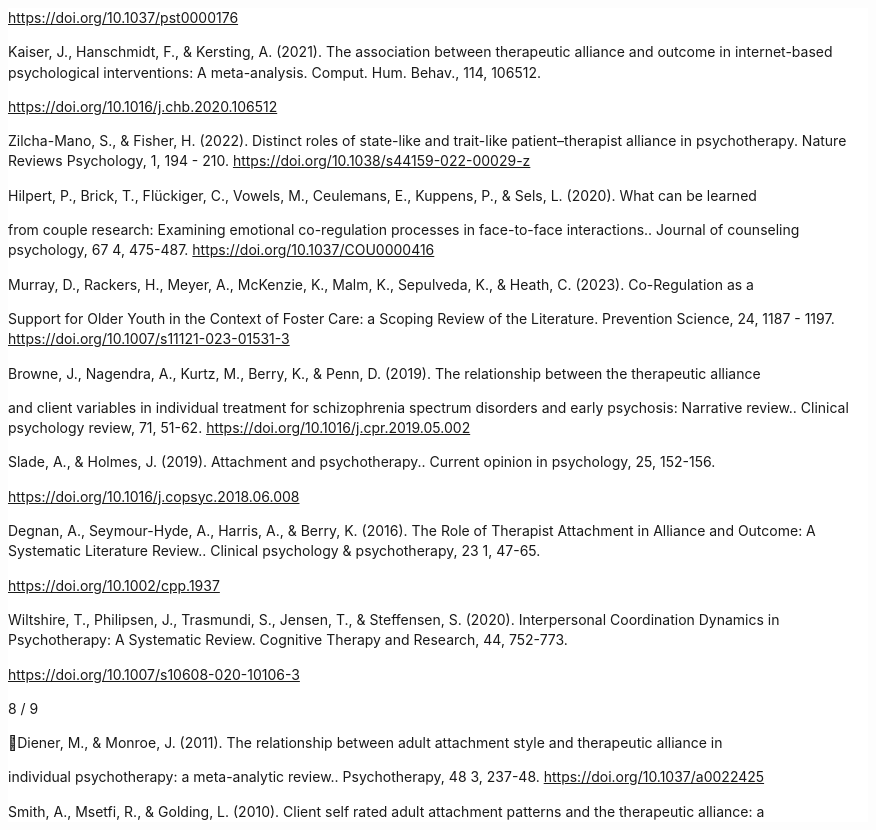 https://doi.org/10.1037/pst0000176

Kaiser, J., Hanschmidt, F., & Kersting, A. (2021). The association between therapeutic alliance and outcome in
internet-based psychological interventions: A meta-analysis. Comput. Hum. Behav., 114, 106512.

https://doi.org/10.1016/j.chb.2020.106512

Zilcha-Mano, S., & Fisher, H. (2022). Distinct roles of state-like and trait-like patient–therapist alliance in
psychotherapy. Nature Reviews Psychology, 1, 194 - 210. https://doi.org/10.1038/s44159-022-00029-z

Hilpert, P., Brick, T., Flückiger, C., Vowels, M., Ceulemans, E., Kuppens, P., & Sels, L. (2020). What can be learned

from couple research: Examining emotional co-regulation processes in face-to-face interactions.. Journal of
counseling psychology, 67 4, 475-487. https://doi.org/10.1037/COU0000416

Murray, D., Rackers, H., Meyer, A., McKenzie, K., Malm, K., Sepulveda, K., & Heath, C. (2023). Co-Regulation as a

Support for Older Youth in the Context of Foster Care: a Scoping Review of the Literature. Prevention Science, 24,
1187 - 1197. https://doi.org/10.1007/s11121-023-01531-3

Browne, J., Nagendra, A., Kurtz, M., Berry, K., & Penn, D. (2019). The relationship between the therapeutic alliance

and client variables in individual treatment for schizophrenia spectrum disorders and early psychosis: Narrative
review.. Clinical psychology review, 71, 51-62. https://doi.org/10.1016/j.cpr.2019.05.002

Slade, A., & Holmes, J. (2019). Attachment and psychotherapy.. Current opinion in psychology, 25, 152-156.

https://doi.org/10.1016/j.copsyc.2018.06.008

Degnan, A., Seymour-Hyde, A., Harris, A., & Berry, K. (2016). The Role of Therapist Attachment in Alliance and
Outcome: A Systematic Literature Review.. Clinical psychology & psychotherapy, 23 1, 47-65.

https://doi.org/10.1002/cpp.1937

Wiltshire, T., Philipsen, J., Trasmundi, S., Jensen, T., & Steffensen, S. (2020). Interpersonal Coordination Dynamics
in Psychotherapy: A Systematic Review. Cognitive Therapy and Research, 44, 752-773.

https://doi.org/10.1007/s10608-020-10106-3

8 / 9

Diener, M., & Monroe, J. (2011). The relationship between adult attachment style and therapeutic alliance in

individual psychotherapy: a meta-analytic review.. Psychotherapy, 48 3, 237-48.
https://doi.org/10.1037/a0022425

Smith, A., Msetfi, R., & Golding, L. (2010). Client self rated adult attachment patterns and the therapeutic alliance: a
